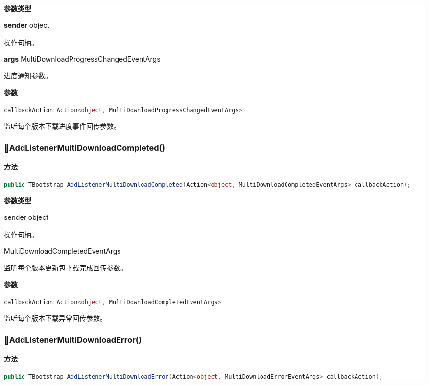 

**参数类型**

**sender** object 

操作句柄。

**args** MultiDownloadProgressChangedEventArgs 

进度通知参数。



**参数**

```c#
callbackAction Action<object, MultiDownloadProgressChangedEventArgs> 
```

监听每个版本下载进度事件回传参数。



### 🌼AddListenerMultiDownloadCompleted()

**方法**

```c#
public TBootstrap AddListenerMultiDownloadCompleted(Action<object, MultiDownloadCompletedEventArgs> callbackAction);
```



**参数类型**

sender object 

操作句柄。

MultiDownloadCompletedEventArgs

监听每个版本更新包下载完成回传参数。



**参数**

```c#
callbackAction Action<object, MultiDownloadCompletedEventArgs>
```

监听每个版本下载异常回传参数。



### 🌼AddListenerMultiDownloadError()

**方法**

```c#
public TBootstrap AddListenerMultiDownloadError(Action<object, MultiDownloadErrorEventArgs> callbackAction);
```

